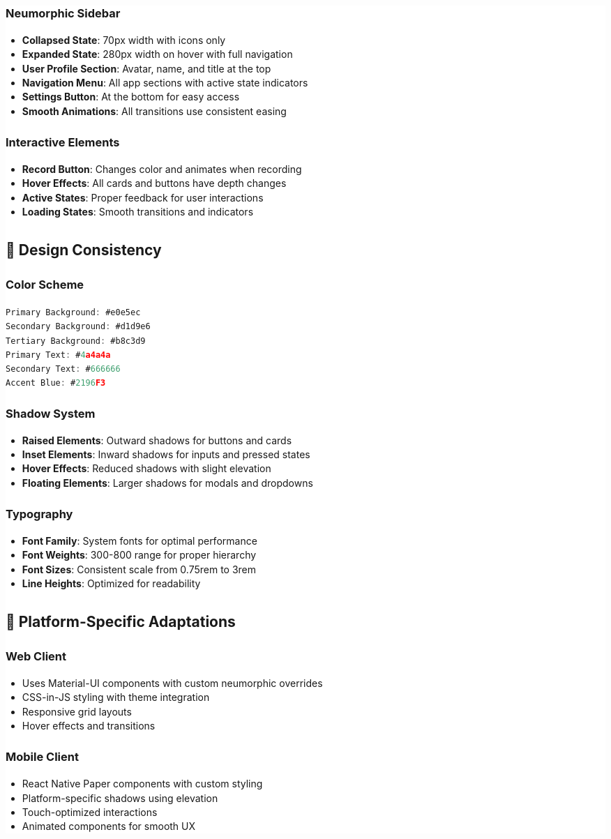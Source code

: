 ### **Neumorphic Sidebar**
- **Collapsed State**: 70px width with icons only
- **Expanded State**: 280px width on hover with full navigation
- **User Profile Section**: Avatar, name, and title at the top
- **Navigation Menu**: All app sections with active state indicators
- **Settings Button**: At the bottom for easy access
- **Smooth Animations**: All transitions use consistent easing

### **Interactive Elements**
- **Record Button**: Changes color and animates when recording
- **Hover Effects**: All cards and buttons have depth changes
- **Active States**: Proper feedback for user interactions
- **Loading States**: Smooth transitions and indicators

## 🎨 **Design Consistency**

### **Color Scheme**
```typescript
Primary Background: #e0e5ec
Secondary Background: #d1d9e6
Tertiary Background: #b8c3d9
Primary Text: #4a4a4a
Secondary Text: #666666
Accent Blue: #2196F3
```

### **Shadow System**
- **Raised Elements**: Outward shadows for buttons and cards
- **Inset Elements**: Inward shadows for inputs and pressed states
- **Hover Effects**: Reduced shadows with slight elevation
- **Floating Elements**: Larger shadows for modals and dropdowns

### **Typography**
- **Font Family**: System fonts for optimal performance
- **Font Weights**: 300-800 range for proper hierarchy
- **Font Sizes**: Consistent scale from 0.75rem to 3rem
- **Line Heights**: Optimized for readability

## 📱 **Platform-Specific Adaptations**

### **Web Client**
- Uses Material-UI components with custom neumorphic overrides
- CSS-in-JS styling with theme integration
- Responsive grid layouts
- Hover effects and transitions

### **Mobile Client**
- React Native Paper components with custom styling
- Platform-specific shadows using elevation
- Touch-optimized interactions
- Animated components for smooth UX
